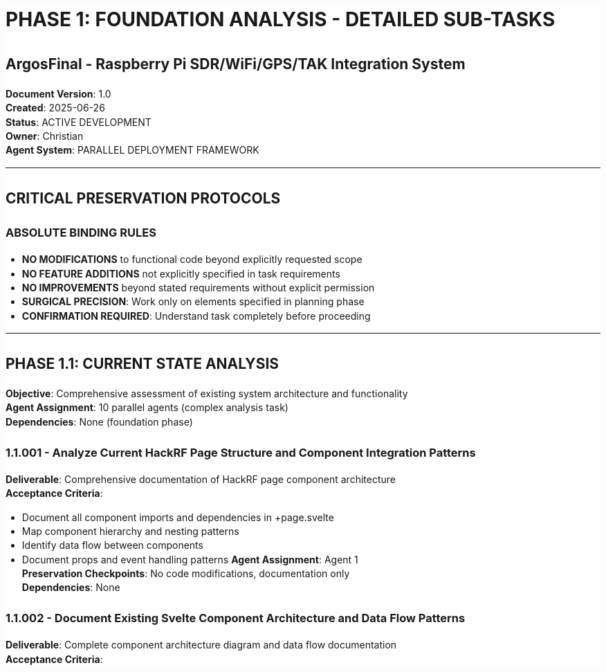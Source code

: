 # PHASE 1: FOUNDATION ANALYSIS - DETAILED SUB-TASKS

## ArgosFinal - Raspberry Pi SDR/WiFi/GPS/TAK Integration System

**Document Version**: 1.0  
**Created**: 2025-06-26  
**Status**: ACTIVE DEVELOPMENT  
**Owner**: Christian  
**Agent System**: PARALLEL DEPLOYMENT FRAMEWORK

---

## CRITICAL PRESERVATION PROTOCOLS

### ABSOLUTE BINDING RULES

- **NO MODIFICATIONS** to functional code beyond explicitly requested scope
- **NO FEATURE ADDITIONS** not explicitly specified in task requirements
- **NO IMPROVEMENTS** beyond stated requirements without explicit permission
- **SURGICAL PRECISION**: Work only on elements specified in planning phase
- **CONFIRMATION REQUIRED**: Understand task completely before proceeding

---

## PHASE 1.1: CURRENT STATE ANALYSIS

**Objective**: Comprehensive assessment of existing system architecture and functionality  
**Agent Assignment**: 10 parallel agents (complex analysis task)  
**Dependencies**: None (foundation phase)

### 1.1.001 - Analyze Current HackRF Page Structure and Component Integration Patterns

**Deliverable**: Comprehensive documentation of HackRF page component architecture  
**Acceptance Criteria**:

- Document all component imports and dependencies in +page.svelte
- Map component hierarchy and nesting patterns
- Identify data flow between components
- Document props and event handling patterns
  **Agent Assignment**: Agent 1  
  **Preservation Checkpoints**: No code modifications, documentation only  
  **Dependencies**: None

### 1.1.002 - Document Existing Svelte Component Architecture and Data Flow Patterns

**Deliverable**: Complete component architecture diagram and data flow documentation  
**Acceptance Criteria**:
